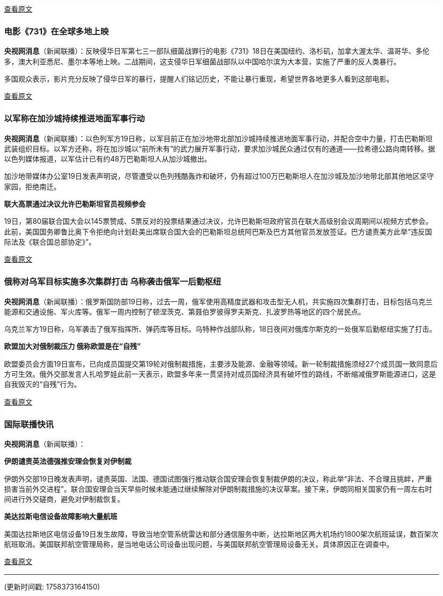 [查看原文](https://tv.cctv.com/2025/09/20/VIDEIr59RS87CDEzlvypy98W250920.shtml)

### 电影《731》在全球多地上映

<p><strong>央视网消息</strong>（新闻联播）：反映侵华日军第七三一部队细菌战罪行的电影《731》18日在美国纽约、洛杉矶，加拿大渥太华、温哥华、多伦多，澳大利亚悉尼、墨尔本等地上映。二战期间，这支侵华日军细菌战部队以中国哈尔滨为大本营，实施了严重的反人类暴行。</p><p>多国观众表示，影片充分反映了侵华日军的暴行，提醒人们铭记历史，不能让暴行重现，希望世界各地更多人看到这部电影。</p>

[查看原文](https://tv.cctv.com/2025/09/20/VIDEklGPPuqeKtMQJjTecN7w250920.shtml)

### 以军称在加沙城持续推进地面军事行动

<p><strong>央视网消息</strong>（新闻联播）：以色列军方19日称，以军目前正在加沙地带北部加沙城持续推进地面军事行动，并配合空中力量，打击巴勒斯坦武装组织目标。以军方还称，将在加沙城以“前所未有”的武力展开军事行动，要求加沙城民众通过仅有的通道——拉希德公路向南转移。据以色列媒体报道，以军估计已有约48万巴勒斯坦人从加沙城撤出。&nbsp; &nbsp; &nbsp;</p><p>加沙地带媒体办公室19日发表声明说，尽管遭受以色列残酷轰炸和破坏，仍有超过100万巴勒斯坦人在加沙城及加沙地带北部其他地区坚守家园，拒绝南迁。</p><p><strong>联大高票通过决议允许巴勒斯坦官员视频参会</strong></p><p>19日，第80届联合国大会以145票赞成、5票反对的投票结果通过决议，允许巴勒斯坦政府官员在联大高级别会议周期间以视频方式参会。此前，美国国务卿鲁比奥下令拒绝向计划赴美出席联合国大会的巴勒斯坦总统阿巴斯及巴方其他官员发放签证。巴方谴责美方此举“违反国际法及《联合国总部协定》”。</p>

[查看原文](https://tv.cctv.com/2025/09/20/VIDELW6X7dkqztqZRQQFGxD6250920.shtml)

### 俄称对乌军目标实施多次集群打击 乌称袭击俄军一后勤枢纽

<p><strong>央视网消息</strong>（新闻联播）：俄罗斯国防部19日称，过去一周，俄军使用高精度武器和攻击型无人机，共实施四次集群打击，目标包括乌克兰能源和交通设施、军火库等。俄军一周内控制了顿涅茨克、第聂伯罗彼得罗夫斯克、扎波罗热等地区的四个居民点。</p><p>乌克兰军方19日称，乌军袭击了俄军指挥所、弹药库等目标。乌特种作战部队称，18日夜间对俄库尔斯克的一处俄军后勤枢纽实施了打击。&nbsp;</p><p><strong>欧盟加大对俄制裁压力 俄称欧盟是在“自残”</strong></p><p>欧盟委员会方面19日宣布，已向成员国提交第19轮对俄制裁措施，主要涉及能源、金融等领域。新一轮制裁措施须经27个成员国一致同意后方可生效。俄外交部发言人扎哈罗娃此前一天表示，欧盟多年来一贯坚持对成员国经济具有破坏性的路线，不断缩减俄罗斯能源进口，这是自我毁灭的“自残”行为。</p>

[查看原文](https://tv.cctv.com/2025/09/20/VIDEMTpiMU2Z3zmCfRkmFLjw250920.shtml)

### 国际联播快讯

<p><strong>央视网消息</strong>（新闻联播）：</p><p><strong>伊朗谴责英法德强推安理会恢复对伊制裁</strong></p><p>伊朗外交部19日晚发表声明，谴责英国、法国、德国试图强行推动联合国安理会恢复制裁伊朗的决议，称此举“非法、不合理且挑衅，严重损害当前外交进程”。联合国安理会当天早些时候未能通过继续解除对伊朗制裁措施的决议草案。接下来，伊朗同相关国家仍有一周左右时间进行外交磋商，避免对伊制裁恢复。&nbsp;</p><p><strong>美达拉斯电信设备故障影响大量航班</strong></p><p>美国达拉斯地区电信设备19日发生故障，导致当地空管系统雷达和部分通信服务中断，达拉斯地区两大机场约1800架次航班延误，数百架次航班取消。美国联邦航空管理局称，是当地电话公司设备出现问题，与美国联邦航空管理局设备无关。具体原因正在调查中。</p>

[查看原文](https://tv.cctv.com/2025/09/20/VIDEN9WgYB5vqNCXf4G66G40250920.shtml)



---

(更新时间戳: 1758373164150)


